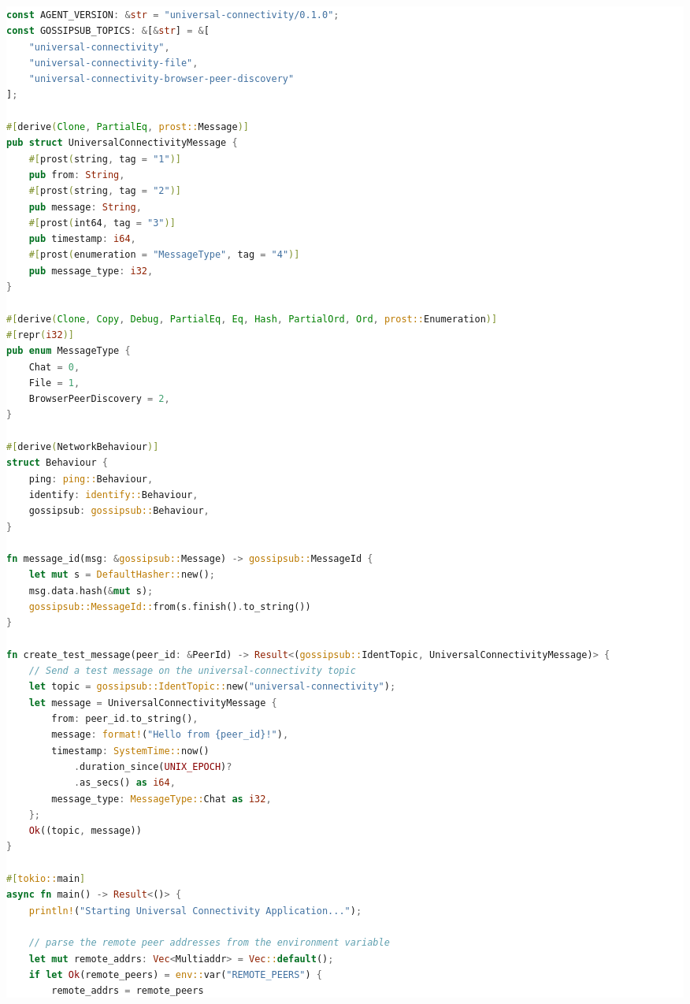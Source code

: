 ```rust
const AGENT_VERSION: &str = "universal-connectivity/0.1.0";
const GOSSIPSUB_TOPICS: &[&str] = &[
    "universal-connectivity",
    "universal-connectivity-file",
    "universal-connectivity-browser-peer-discovery"
];

#[derive(Clone, PartialEq, prost::Message)]
pub struct UniversalConnectivityMessage {
    #[prost(string, tag = "1")]
    pub from: String,
    #[prost(string, tag = "2")]
    pub message: String,
    #[prost(int64, tag = "3")]
    pub timestamp: i64,
    #[prost(enumeration = "MessageType", tag = "4")]
    pub message_type: i32,
}

#[derive(Clone, Copy, Debug, PartialEq, Eq, Hash, PartialOrd, Ord, prost::Enumeration)]
#[repr(i32)]
pub enum MessageType {
    Chat = 0,
    File = 1,
    BrowserPeerDiscovery = 2,
}

#[derive(NetworkBehaviour)]
struct Behaviour {
    ping: ping::Behaviour,
    identify: identify::Behaviour,
    gossipsub: gossipsub::Behaviour,
}

fn message_id(msg: &gossipsub::Message) -> gossipsub::MessageId {
    let mut s = DefaultHasher::new();
    msg.data.hash(&mut s);
    gossipsub::MessageId::from(s.finish().to_string())
}

fn create_test_message(peer_id: &PeerId) -> Result<(gossipsub::IdentTopic, UniversalConnectivityMessage)> {
    // Send a test message on the universal-connectivity topic
    let topic = gossipsub::IdentTopic::new("universal-connectivity");
    let message = UniversalConnectivityMessage {
        from: peer_id.to_string(),
        message: format!("Hello from {peer_id}!"),
        timestamp: SystemTime::now()
            .duration_since(UNIX_EPOCH)?
            .as_secs() as i64,
        message_type: MessageType::Chat as i32,
    };
    Ok((topic, message))
}

#[tokio::main]
async fn main() -> Result<()> {
    println!("Starting Universal Connectivity Application...");

    // parse the remote peer addresses from the environment variable
    let mut remote_addrs: Vec<Multiaddr> = Vec::default();
    if let Ok(remote_peers) = env::var("REMOTE_PEERS") {
        remote_addrs = remote_peers
```